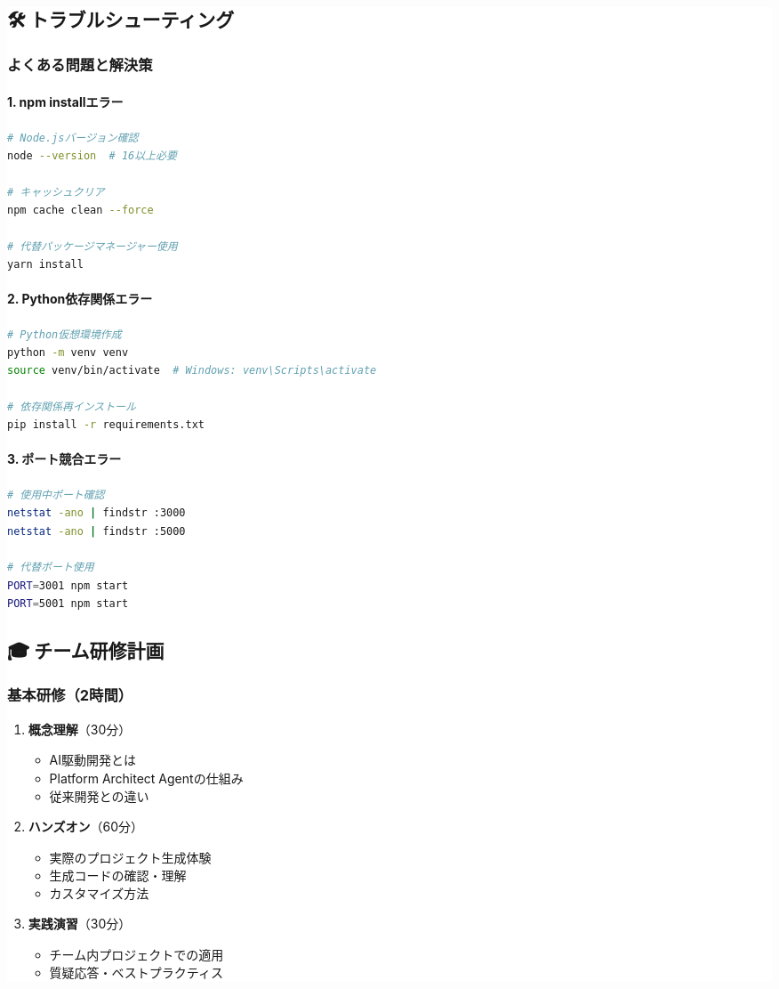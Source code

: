 ## 🛠️ トラブルシューティング

### よくある問題と解決策

#### 1. npm installエラー
```bash
# Node.jsバージョン確認
node --version  # 16以上必要

# キャッシュクリア
npm cache clean --force

# 代替パッケージマネージャー使用
yarn install
```

#### 2. Python依存関係エラー
```bash
# Python仮想環境作成
python -m venv venv
source venv/bin/activate  # Windows: venv\Scripts\activate

# 依存関係再インストール
pip install -r requirements.txt
```

#### 3. ポート競合エラー
```bash
# 使用中ポート確認
netstat -ano | findstr :3000
netstat -ano | findstr :5000

# 代替ポート使用
PORT=3001 npm start
PORT=5001 npm start
```

## 🎓 チーム研修計画

### 基本研修（2時間）
1. **概念理解**（30分）
   - AI駆動開発とは
   - Platform Architect Agentの仕組み
   - 従来開発との違い

2. **ハンズオン**（60分）
   - 実際のプロジェクト生成体験
   - 生成コードの確認・理解
   - カスタマイズ方法

3. **実践演習**（30分）
   - チーム内プロジェクトでの適用
   - 質疑応答・ベストプラクティス

